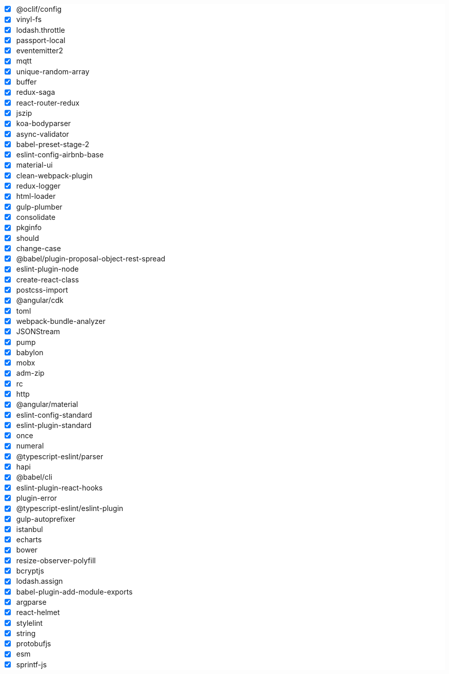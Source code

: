 - [x] @oclif/config
- [x] vinyl-fs
- [x] lodash.throttle
- [x] passport-local
- [x] eventemitter2
- [x] mqtt
- [x] unique-random-array
- [x] buffer
- [x] redux-saga
- [x] react-router-redux
- [x] jszip
- [x] koa-bodyparser
- [x] async-validator
- [x] babel-preset-stage-2
- [x] eslint-config-airbnb-base
- [x] material-ui
- [x] clean-webpack-plugin
- [x] redux-logger
- [x] html-loader
- [x] gulp-plumber
- [x] consolidate
- [x] pkginfo
- [x] should
- [x] change-case
- [x] @babel/plugin-proposal-object-rest-spread
- [x] eslint-plugin-node
- [x] create-react-class
- [x] postcss-import
- [x] @angular/cdk
- [x] toml
- [x] webpack-bundle-analyzer
- [x] JSONStream
- [x] pump
- [x] babylon
- [x] mobx
- [x] adm-zip
- [x] rc
- [x] http
- [x] @angular/material
- [x] eslint-config-standard
- [x] eslint-plugin-standard
- [x] once
- [x] numeral
- [x] @typescript-eslint/parser
- [x] hapi
- [x] @babel/cli
- [x] eslint-plugin-react-hooks
- [x] plugin-error
- [x] @typescript-eslint/eslint-plugin
- [x] gulp-autoprefixer
- [x] istanbul
- [x] echarts
- [x] bower
- [x] resize-observer-polyfill
- [x] bcryptjs
- [x] lodash.assign
- [x] babel-plugin-add-module-exports
- [x] argparse
- [x] react-helmet
- [x] stylelint
- [x] string
- [x] protobufjs
- [x] esm
- [x] sprintf-js